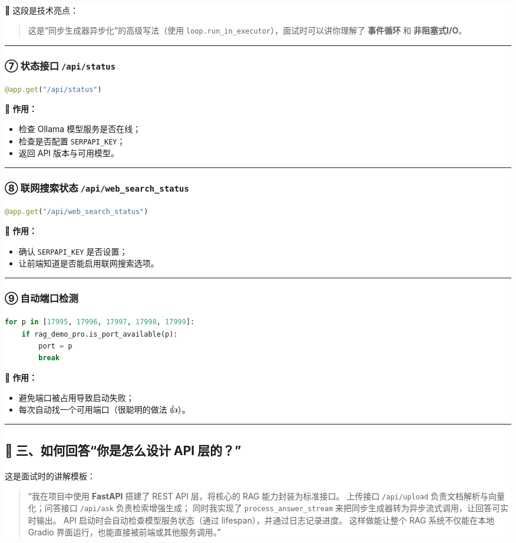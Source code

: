 🧠 这段是技术亮点：

> 这是“同步生成器异步化”的高级写法（使用 `loop.run_in_executor`），面试时可以讲你理解了 **事件循环** 和 **非阻塞式I/O**。

------

### ⑦ 状态接口 `/api/status`

```python
@app.get("/api/status")
```

🔹 **作用：**

- 检查 Ollama 模型服务是否在线；
- 检查是否配置 `SERPAPI_KEY`；
- 返回 API 版本与可用模型。

------

### ⑧ 联网搜索状态 `/api/web_search_status`

```python
@app.get("/api/web_search_status")
```

🔹 **作用：**

- 确认 `SERPAPI_KEY` 是否设置；
- 让前端知道是否能启用联网搜索选项。

------

### ⑨ 自动端口检测

```python
for p in [17995, 17996, 17997, 17998, 17999]:
    if rag_demo_pro.is_port_available(p):
        port = p
        break
```

🔹 **作用：**

- 避免端口被占用导致启动失败；
- 每次自动找一个可用端口（很聪明的做法 👍）。

------

## 🧠 三、如何回答“你是怎么设计 API 层的？”

这是面试时的讲解模板：

> “我在项目中使用 **FastAPI** 搭建了 REST API 层，将核心的 RAG 能力封装为标准接口。
>  上传接口 `/api/upload` 负责文档解析与向量化；问答接口 `/api/ask` 负责检索增强生成；
>  同时我实现了 `process_answer_stream` 来把同步生成器转为异步流式调用，让回答可实时输出。
>  API 启动时会自动检查模型服务状态（通过 lifespan），并通过日志记录进度。
>  这样做能让整个 RAG 系统不仅能在本地 Gradio 界面运行，也能直接被前端或其他服务调用。”
